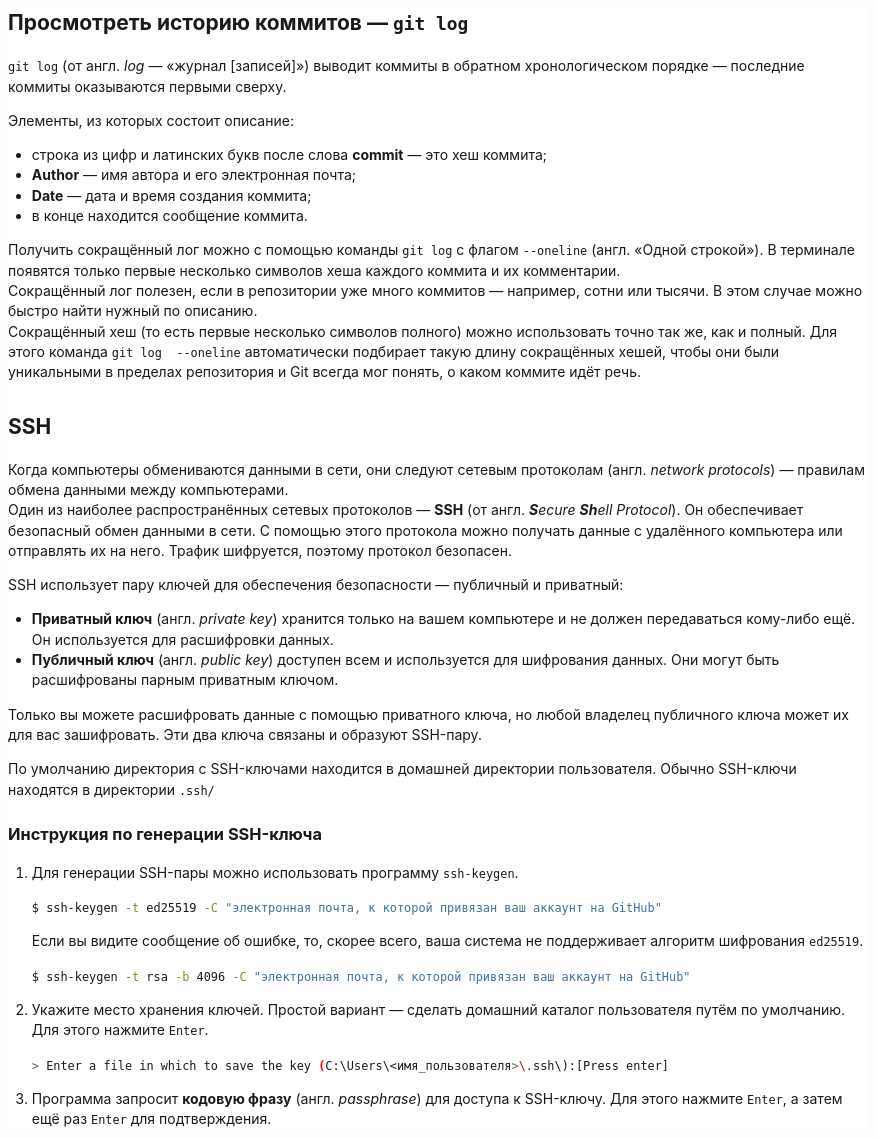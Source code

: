 <h2 id="git-log-id">Просмотреть историю коммитов — <code>git log</code></h2>

`git log` (от англ. *log* — «журнал \[записей\]») выводит коммиты в 
обратном хронологическом порядке — последние коммиты оказываются первыми 
сверху. 

Элементы, из которых состоит описание:
- строка из цифр и латинских букв после слова **commit** — это хеш коммита;
- **Author** — имя автора и его электронная почта;
- **Date** — дата и время создания коммита;
- в конце находится сообщение коммита.

Получить сокращённый лог можно с помощью команды `git log` с флагом 
`--oneline` (англ. «Одной строкой»). В терминале появятся только первые 
несколько символов хеша каждого коммита и их комментарии.\
Сокращённый лог полезен, если в репозитории уже много коммитов — например, 
сотни или тысячи. В этом случае можно быстро найти нужный по описанию.\
Сокращённый хеш (то есть первые несколько символов полного) можно 
использовать точно так же, как и полный. Для этого команда `git log 
--oneline` автоматически подбирает такую длину сокращённых хешей, чтобы они 
были уникальными в пределах репозитория и Git всегда мог понять, о каком 
коммите идёт речь.

<h2 id="git-ssh-id">SSH</h2>

Когда компьютеры обмениваются данными в сети, они следуют сетевым 
протоколам (англ. *network protocols*) — правилам обмена данными между 
компьютерами.\
Один из наиболее распространённых сетевых протоколов — **SSH** (от англ.
***S**ecure **Sh**ell Protocol*). Он обеспечивает безопасный обмен данными 
в сети. С помощью этого протокола можно получать данные с удалённого 
компьютера или отправлять их на него. Трафик шифруется, поэтому протокол 
безопасен.

SSH использует пару ключей для обеспечения безопасности — публичный и 
приватный: 

- **Приватный ключ** (англ. *private key*) хранится только на вашем 
  компьютере и не должен передаваться кому-либо ещё. Он используется для 
  расшифровки данных.
- **Публичный ключ** (англ. *public key*) доступен всем и используется для 
  шифрования данных. Они могут быть расшифрованы парным приватным ключом.

Только вы можете расшифровать данные с помощью приватного ключа, но любой 
владелец публичного ключа может их для вас зашифровать. Эти два ключа 
связаны и образуют SSH-пару.

По умолчанию директория с SSH-ключами находится в домашней директории 
пользователя. Обычно SSH-ключи находятся в директории `.ssh/`

### Инструкция по генерации SSH-ключа

1. Для генерации SSH-пары можно использовать программу `ssh-keygen`.
   ```bash
   $ ssh-keygen -t ed25519 -C "электронная почта, к которой привязан ваш аккаунт на GitHub"
   ```
   Если вы видите сообщение об ошибке, то, скорее всего, ваша система не 
   поддерживает алгоритм шифрования `ed25519`.
   ```bash
   $ ssh-keygen -t rsa -b 4096 -C "электронная почта, к которой привязан ваш аккаунт на GitHub"
   ```
2. Укажите место хранения ключей. Простой вариант — сделать домашний 
   каталог пользователя путём по умолчанию. Для этого нажмите `Enter`.
   ```bash
   > Enter a file in which to save the key (C:\Users\<имя_пользователя>\.ssh\):[Press enter]
   ```
3. Программа запросит **кодовую фразу** (англ. *passphrase*) для доступа к 
   SSH-ключу. Для этого нажмите `Enter`, а затем ещё раз `Enter` для 
   подтверждения.

[GitHubMCSRef]: https://gist.github.com/fomvasss/8dd8cd7f88c67a4e3727f9d39224a84c "GitHub"
[MCSRef]: https://www.markdownguide.org/cheat-sheet/ "Markdown"
[linguistRef]: https://github.com/github-linguist/linguist/blob/master/lib/linguist/languages.yml
[zenPyImg]: images/zenPy.png
[MTGRef]: https://www.tablesgenerator.com/markdown_tables
[AWD-MEFer]: https://anywaydata.com/
[GitHubSSHVerifyRef]: https://docs.github.com/en/authentication/keeping-your-account-and-data-secure/githubs-ssh-key-fingerprints
[SVRef]: https://semver.org/
[commitlintCCRef]: https://github.com/conventional-changelog/commitlint/tree/master/%40commitlint/config-conventional
[AngCRef]: https://github.com/angular/angular/blob/22b96b9/CONTRIBUTING.md#-commit-message-guidelines
[gtfRef]: https://git-scm.com/docs/git-interpret-trailers
[CCSpecRef]: https://www.conventionalcommits.org/en/v1.0.0/#specification
[mermaidRef]: http://mermaid.js.org/
[gitResetProcImg]: images/gitResetProc.png
[GitDocsIgnorFileRef]: https://git-scm.com/book/en/v2/Git-Basics-Recording-Changes-to-the-Repository#_ignoring "Git"
[GitHubDocsIgnorFileRef]: https://docs.github.com/en/get-started/getting-started-with-git/ignoring-files "GitHub"
[GitDocsGitIgnorRef]: https://git-scm.com/docs/gitignore "Git"
[GitHubGitIgnorTemplRef]: https://github.com/github/gitignore "GitHub"
[CommonGitIgnoreRef]: https://gist.github.com/octocat/9257657 "GitHub Gist"
[GitignoreIoRef]: https://www.toptal.com/developers/gitignore "Toptal"